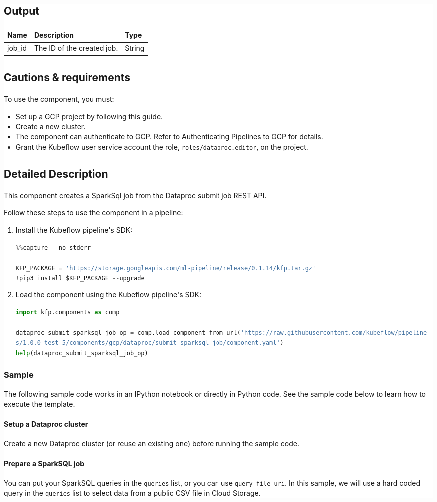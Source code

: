 ## Output
Name | Description | Type
:--- | :---------- | :---
job_id | The ID of the created job. | String

## Cautions & requirements
To use the component, you must:
* Set up a GCP project by following this [guide](https://cloud.google.com/dataproc/docs/guides/setup-project).
* [Create a new cluster](https://cloud.google.com/dataproc/docs/guides/create-cluster).
* The component can authenticate to GCP. Refer to [Authenticating Pipelines to GCP](https://www.kubeflow.org/docs/gke/authentication-pipelines/) for details.
* Grant the Kubeflow user service account the role, `roles/dataproc.editor`, on the project.

## Detailed Description
This component creates a SparkSql job from the [Dataproc submit job REST API](https://cloud.google.com/dataproc/docs/reference/rest/v1/projects.regions.jobs/submit).

Follow these steps to use the component in a pipeline:
1. Install the Kubeflow pipeline's SDK:

    ```python
    %%capture --no-stderr

    KFP_PACKAGE = 'https://storage.googleapis.com/ml-pipeline/release/0.1.14/kfp.tar.gz'
    !pip3 install $KFP_PACKAGE --upgrade
    ```

2. Load the component using the Kubeflow pipeline's SDK:

    ```python
    import kfp.components as comp

    dataproc_submit_sparksql_job_op = comp.load_component_from_url('https://raw.githubusercontent.com/kubeflow/pipelines/1.0.0-test-5/components/gcp/dataproc/submit_sparksql_job/component.yaml')
    help(dataproc_submit_sparksql_job_op)
    ```

### Sample

The following sample code works in an IPython notebook or directly in Python code. See the sample code below to learn how to execute the template.

#### Setup a Dataproc cluster
[Create a new Dataproc cluster](https://cloud.google.com/dataproc/docs/guides/create-cluster) (or reuse an existing one) before running the sample code.

#### Prepare a SparkSQL job
You can put your SparkSQL queries in the `queries` list, or you can use `query_file_uri`. In this sample, we will use a hard coded query in the `queries` list to select data from a public CSV file in Cloud Storage.
